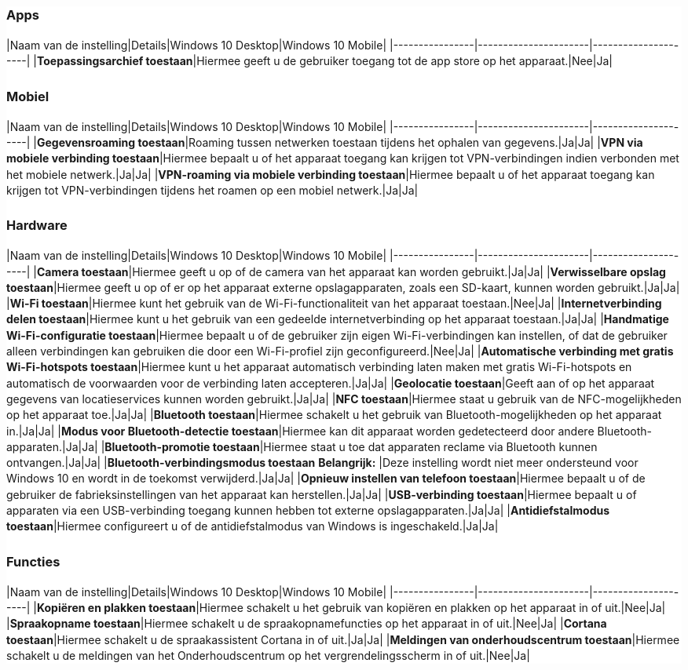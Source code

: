 ### Apps

|Naam van de instelling|Details|Windows 10 Desktop|Windows 10 Mobile|
|----------------|----------------------|---------------------|
|**Toepassingsarchief toestaan**|Hiermee geeft u de gebruiker toegang tot de app store op het apparaat.|Nee|Ja|



### Mobiel

|Naam van de instelling|Details|Windows 10 Desktop|Windows 10 Mobile|
|----------------|----------------------|---------------------|
|**Gegevensroaming toestaan**|Roaming tussen netwerken toestaan tijdens het ophalen van gegevens.|Ja|Ja|
|**VPN via mobiele verbinding toestaan**|Hiermee bepaalt u of het apparaat toegang kan krijgen tot VPN-verbindingen indien verbonden met het mobiele netwerk.|Ja|Ja|
|**VPN-roaming via mobiele verbinding toestaan**|Hiermee bepaalt u of het apparaat toegang kan krijgen tot VPN-verbindingen tijdens het roamen op een mobiel netwerk.|Ja|Ja|

### Hardware

|Naam van de instelling|Details|Windows 10 Desktop|Windows 10 Mobile|
|----------------|----------------------|---------------------|
|**Camera toestaan**|Hiermee geeft u op of de camera van het apparaat kan worden gebruikt.|Ja|Ja|
|**Verwisselbare opslag toestaan**|Hiermee geeft u op of er op het apparaat externe opslagapparaten, zoals een SD-kaart, kunnen worden gebruikt.|Ja|Ja|
|**Wi-Fi toestaan**|Hiermee kunt het gebruik van de Wi-Fi-functionaliteit van het apparaat toestaan.|Nee|Ja|
|**Internetverbinding delen toestaan**|Hiermee kunt u het gebruik van een gedeelde internetverbinding op het apparaat toestaan.|Ja|Ja|
|**Handmatige Wi-Fi-configuratie toestaan**|Hiermee bepaalt u of de gebruiker zijn eigen Wi-Fi-verbindingen kan instellen, of dat de gebruiker alleen verbindingen kan gebruiken die door een Wi-Fi-profiel zijn geconfigureerd.|Nee|Ja|
|**Automatische verbinding met gratis Wi-Fi-hotspots toestaan**|Hiermee kunt u het apparaat automatisch verbinding laten maken met gratis Wi-Fi-hotspots en automatisch de voorwaarden voor de verbinding laten accepteren.|Ja|Ja|
|**Geolocatie toestaan**|Geeft aan of op het apparaat gegevens van locatieservices kunnen worden gebruikt.|Ja|Ja|
|**NFC toestaan**|Hiermee staat u gebruik van de NFC-mogelijkheden op het apparaat toe.|Ja|Ja|
|**Bluetooth toestaan**|Hiermee schakelt u het gebruik van Bluetooth-mogelijkheden op het apparaat in.|Ja|Ja|
|**Modus voor Bluetooth-detectie toestaan**|Hiermee kan dit apparaat worden gedetecteerd door andere Bluetooth-apparaten.|Ja|Ja|
|**Bluetooth-promotie toestaan**|Hiermee staat u toe dat apparaten reclame via Bluetooth kunnen ontvangen.|Ja|Ja|
|**Bluetooth-verbindingsmodus toestaan** **Belangrijk:** |Deze instelling wordt niet meer ondersteund voor Windows 10 en wordt in de toekomst verwijderd.|Ja|Ja|
|**Opnieuw instellen van telefoon toestaan**|Hiermee bepaalt u of de gebruiker de fabrieksinstellingen van het apparaat kan herstellen.|Ja|Ja|
|**USB-verbinding toestaan**|Hiermee bepaalt u of apparaten via een USB-verbinding toegang kunnen hebben tot externe opslagapparaten.|Ja|Ja|
|**Antidiefstalmodus toestaan**|Hiermee configureert u of de antidiefstalmodus van Windows is ingeschakeld.|Ja|Ja|

### Functies

|Naam van de instelling|Details|Windows 10 Desktop|Windows 10 Mobile|
|----------------|----------------------|---------------------|
|**Kopiëren en plakken toestaan**|Hiermee schakelt u het gebruik van kopiëren en plakken op het apparaat in of uit.|Nee|Ja|
|**Spraakopname toestaan**|Hiermee schakelt u de spraakopnamefuncties op het apparaat in of uit.|Nee|Ja|
|**Cortana toestaan**|Hiermee schakelt u de spraakassistent Cortana in of uit.|Ja|Ja|
|**Meldingen van onderhoudscentrum toestaan**|Hiermee schakelt u de meldingen van het Onderhoudscentrum op het vergrendelingsscherm in of uit.|Nee|Ja|
